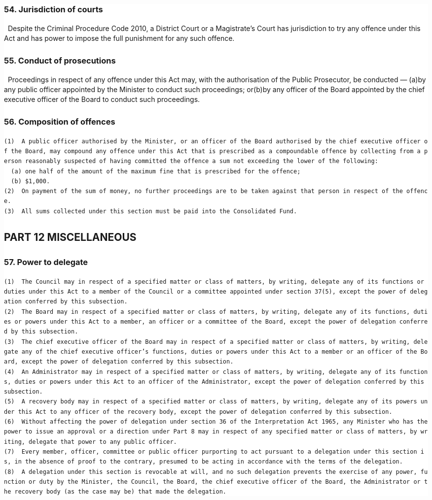 ### 54. Jurisdiction of courts

    Despite the Criminal Procedure Code 2010, a District Court or a Magistrate’s Court has jurisdiction to try any offence under this Act and has power to impose the full punishment for any such offence.

### 55. Conduct of prosecutions

    Proceedings in respect of any offence under this Act may, with the authorisation of the Public Prosecutor, be conducted —
    (a)by any public officer appointed by the Minister to conduct such proceedings; or(b)by any officer of the Board appointed by the chief executive officer of the Board to conduct such proceedings.

### 56. Composition of offences

    (1)  A public officer authorised by the Minister, or an officer of the Board authorised by the chief executive officer of the Board, may compound any offence under this Act that is prescribed as a compoundable offence by collecting from a person reasonably suspected of having committed the offence a sum not exceeding the lower of the following:
      (a) one half of the amount of the maximum fine that is prescribed for the offence;
      (b) $1,000.
    (2)  On payment of the sum of money, no further proceedings are to be taken against that person in respect of the offence.
    (3)  All sums collected under this section must be paid into the Consolidated Fund.


## PART 12 MISCELLANEOUS


### 57. Power to delegate

    (1)  The Council may in respect of a specified matter or class of matters, by writing, delegate any of its functions or duties under this Act to a member of the Council or a committee appointed under section 37(5), except the power of delegation conferred by this subsection.
    (2)  The Board may in respect of a specified matter or class of matters, by writing, delegate any of its functions, duties or powers under this Act to a member, an officer or a committee of the Board, except the power of delegation conferred by this subsection.
    (3)  The chief executive officer of the Board may in respect of a specified matter or class of matters, by writing, delegate any of the chief executive officer’s functions, duties or powers under this Act to a member or an officer of the Board, except the power of delegation conferred by this subsection.
    (4)  An Administrator may in respect of a specified matter or class of matters, by writing, delegate any of its functions, duties or powers under this Act to an officer of the Administrator, except the power of delegation conferred by this subsection.
    (5)  A recovery body may in respect of a specified matter or class of matters, by writing, delegate any of its powers under this Act to any officer of the recovery body, except the power of delegation conferred by this subsection.
    (6)  Without affecting the power of delegation under section 36 of the Interpretation Act 1965, any Minister who has the power to issue an approval or a direction under Part 8 may in respect of any specified matter or class of matters, by writing, delegate that power to any public officer.
    (7)  Every member, officer, committee or public officer purporting to act pursuant to a delegation under this section is, in the absence of proof to the contrary, presumed to be acting in accordance with the terms of the delegation.
    (8)  A delegation under this section is revocable at will, and no such delegation prevents the exercise of any power, function or duty by the Minister, the Council, the Board, the chief executive officer of the Board, the Administrator or the recovery body (as the case may be) that made the delegation.
